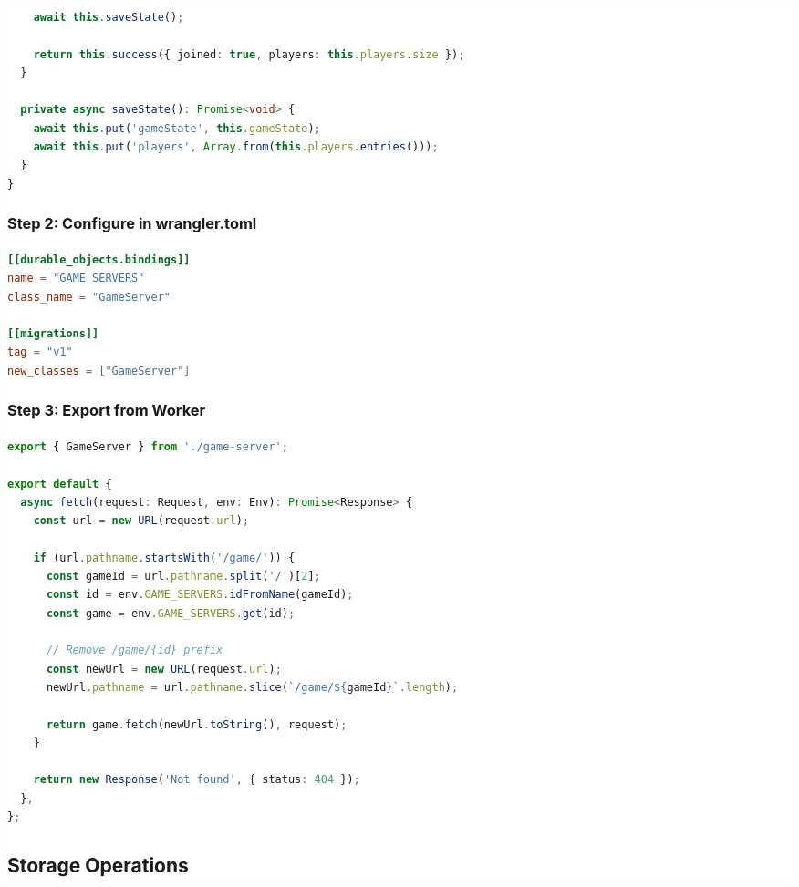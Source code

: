 ```typescript
    await this.saveState();

    return this.success({ joined: true, players: this.players.size });
  }

  private async saveState(): Promise<void> {
    await this.put('gameState', this.gameState);
    await this.put('players', Array.from(this.players.entries()));
  }
}
```

### Step 2: Configure in wrangler.toml

```toml
[[durable_objects.bindings]]
name = "GAME_SERVERS"
class_name = "GameServer"

[[migrations]]
tag = "v1"
new_classes = ["GameServer"]
```

### Step 3: Export from Worker

```typescript
export { GameServer } from './game-server';

export default {
  async fetch(request: Request, env: Env): Promise<Response> {
    const url = new URL(request.url);

    if (url.pathname.startsWith('/game/')) {
      const gameId = url.pathname.split('/')[2];
      const id = env.GAME_SERVERS.idFromName(gameId);
      const game = env.GAME_SERVERS.get(id);

      // Remove /game/{id} prefix
      const newUrl = new URL(request.url);
      newUrl.pathname = url.pathname.slice(`/game/${gameId}`.length);

      return game.fetch(newUrl.toString(), request);
    }

    return new Response('Not found', { status: 404 });
  },
};
```

## Storage Operations
